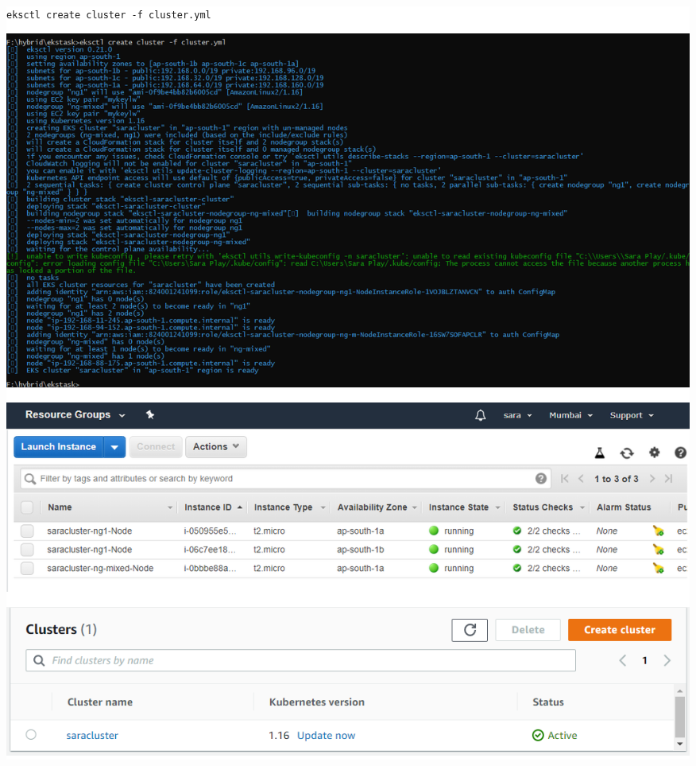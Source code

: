 ```
eksctl create cluster -f cluster.yml
```

![](images/2.png)

![](images/84.png)

![](images/vn.png)
